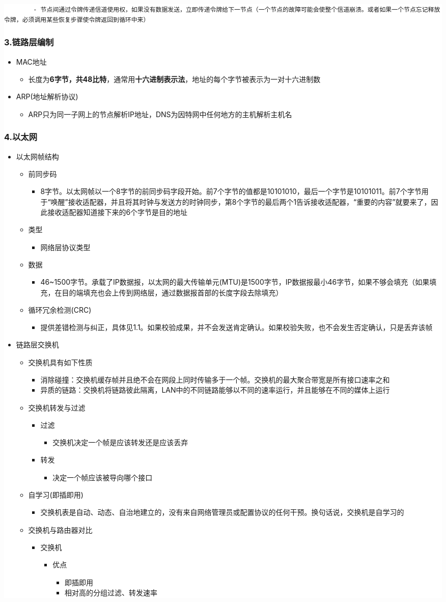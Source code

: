 			- 节点间通过令牌传递信道使用权，如果没有数据发送，立即传递令牌给下一节点（一个节点的故障可能会使整个信道崩溃。或者如果一个节点忘记释放令牌，必须调用某些恢复步骤使令牌返回到循环中来）

### 3.链路层编制

- MAC地址

	- 长度为**6字节，共48比特**，通常用**十六进制表示法**，地址的每个字节被表示为一对十六进制数

- ARP(地址解析协议)

	- ARP只为同一子网上的节点解析IP地址，DNS为因特网中任何地方的主机解析主机名

### 4.以太网

- 以太网帧结构

	- 前同步码

		- 8字节。以太网帧以一个8字节的前同步码字段开始。前7个字节的值都是10101010，最后一个字节是10101011。前7个字节用于“唤醒”接收适配器，并且将其时钟与发送方的时钟同步，第8个字节的最后两个1告诉接收适配器，“重要的内容”就要来了，因此接收适配器知道接下来的6个字节是目的地址

	- 类型

		- 网络层协议类型

	- 数据

		- 46\~1500字节。承载了IP数据报，以太网的最大传输单元(MTU)是1500字节，IP数据报最小46字节，如果不够会填充（如果填充，在目的端填充也会上传到网络层，通过数据报首部的长度字段去除填充）

	- 循环冗余检测(CRC)

		- 提供差错检测与纠正，具体见1.1。如果校验成果，并不会发送肯定确认。如果校验失败，也不会发生否定确认，只是丢弃该帧

- 链路层交换机

	- 交换机具有如下性质

		- 消除碰撞：交换机缓存帧并且绝不会在网段上同时传输多于一个帧。交换机的最大聚合带宽是所有接口速率之和
		- 异质的链路：交换机将链路彼此隔离，LAN中的不同链路能够以不同的速率运行，并且能够在不同的媒体上运行

	- 交换机转发与过滤

		- 过滤

			- 交换机决定一个帧是应该转发还是应该丢弃

		- 转发

			- 决定一个帧应该被导向哪个接口

	- 自学习(即插即用)

		- 交换机表是自动、动态、自治地建立的，没有来自网络管理员或配置协议的任何干预。换句话说，交换机是自学习的

	- 交换机与路由器对比

		- 交换机

			- 优点

				-   即插即用
				- 相对高的分组过滤、转发速率
